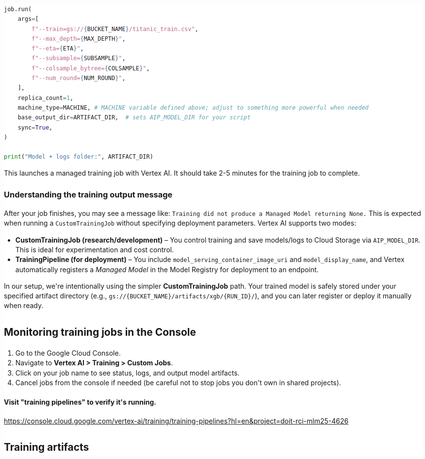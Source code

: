 ```python
job.run(
    args=[
        f"--train=gs://{BUCKET_NAME}/titanic_train.csv",
        f"--max_depth={MAX_DEPTH}",
        f"--eta={ETA}",
        f"--subsample={SUBSAMPLE}",
        f"--colsample_bytree={COLSAMPLE}",
        f"--num_round={NUM_ROUND}",
    ],
    replica_count=1,
    machine_type=MACHINE, # MACHINE variable defined above; adjust to something more powerful when needed
    base_output_dir=ARTIFACT_DIR,  # sets AIP_MODEL_DIR for your script
    sync=True,
)

print("Model + logs folder:", ARTIFACT_DIR)
```

This launches a managed training job with Vertex AI. It should take 2-5 minutes for the training job to complete. 

### Understanding the training output message

After your job finishes, you may see a message like: `Training did not produce a Managed Model returning None.` This is expected when running a `CustomTrainingJob` without specifying deployment parameters.  Vertex AI supports two modes:

- **CustomTrainingJob (research/development)** – You control training and save models/logs to Cloud Storage via `AIP_MODEL_DIR`. This is ideal for experimentation and cost control.
- **TrainingPipeline (for deployment)** – You include `model_serving_container_image_uri` and `model_display_name`, and Vertex automatically registers a *Managed Model* in the Model Registry for deployment to an endpoint.

In our setup, we're intentionally using the simpler **CustomTrainingJob** path. Your trained model is safely stored under your specified artifact directory (e.g., `gs://{BUCKET_NAME}/artifacts/xgb/{RUN_ID}/`), and you can later register or deploy it manually when ready.


## Monitoring training jobs in the Console
1. Go to the Google Cloud Console.  
2. Navigate to **Vertex AI > Training > Custom Jobs**.  
3. Click on your job name to see status, logs, and output model artifacts.  
4. Cancel jobs from the console if needed (be careful not to stop jobs you don't own in shared projects).

#### Visit "training pipelines" to verify it's running.

https://console.cloud.google.com/vertex-ai/training/training-pipelines?hl=en&project=doit-rci-mlm25-4626

## Training artifacts
